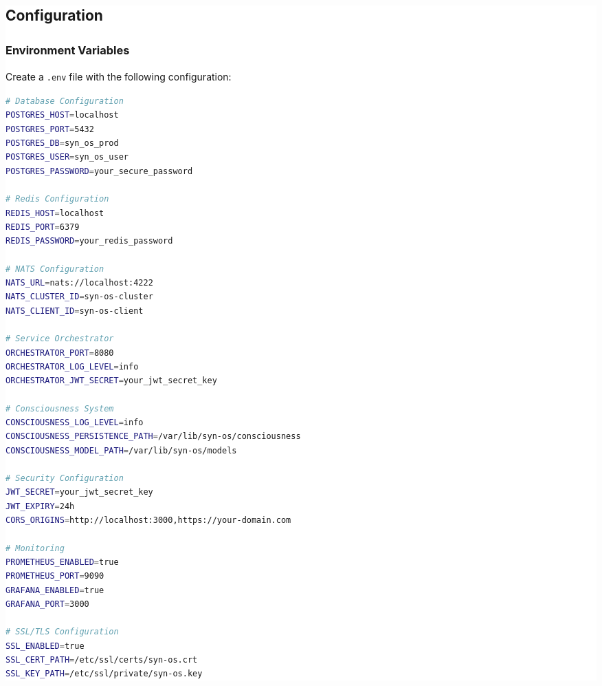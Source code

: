 ## Configuration

### Environment Variables

Create a `.env` file with the following configuration:

```bash
# Database Configuration
POSTGRES_HOST=localhost
POSTGRES_PORT=5432
POSTGRES_DB=syn_os_prod
POSTGRES_USER=syn_os_user
POSTGRES_PASSWORD=your_secure_password

# Redis Configuration
REDIS_HOST=localhost
REDIS_PORT=6379
REDIS_PASSWORD=your_redis_password

# NATS Configuration
NATS_URL=nats://localhost:4222
NATS_CLUSTER_ID=syn-os-cluster
NATS_CLIENT_ID=syn-os-client

# Service Orchestrator
ORCHESTRATOR_PORT=8080
ORCHESTRATOR_LOG_LEVEL=info
ORCHESTRATOR_JWT_SECRET=your_jwt_secret_key

# Consciousness System
CONSCIOUSNESS_LOG_LEVEL=info
CONSCIOUSNESS_PERSISTENCE_PATH=/var/lib/syn-os/consciousness
CONSCIOUSNESS_MODEL_PATH=/var/lib/syn-os/models

# Security Configuration
JWT_SECRET=your_jwt_secret_key
JWT_EXPIRY=24h
CORS_ORIGINS=http://localhost:3000,https://your-domain.com

# Monitoring
PROMETHEUS_ENABLED=true
PROMETHEUS_PORT=9090
GRAFANA_ENABLED=true
GRAFANA_PORT=3000

# SSL/TLS Configuration
SSL_ENABLED=true
SSL_CERT_PATH=/etc/ssl/certs/syn-os.crt
SSL_KEY_PATH=/etc/ssl/private/syn-os.key
```
